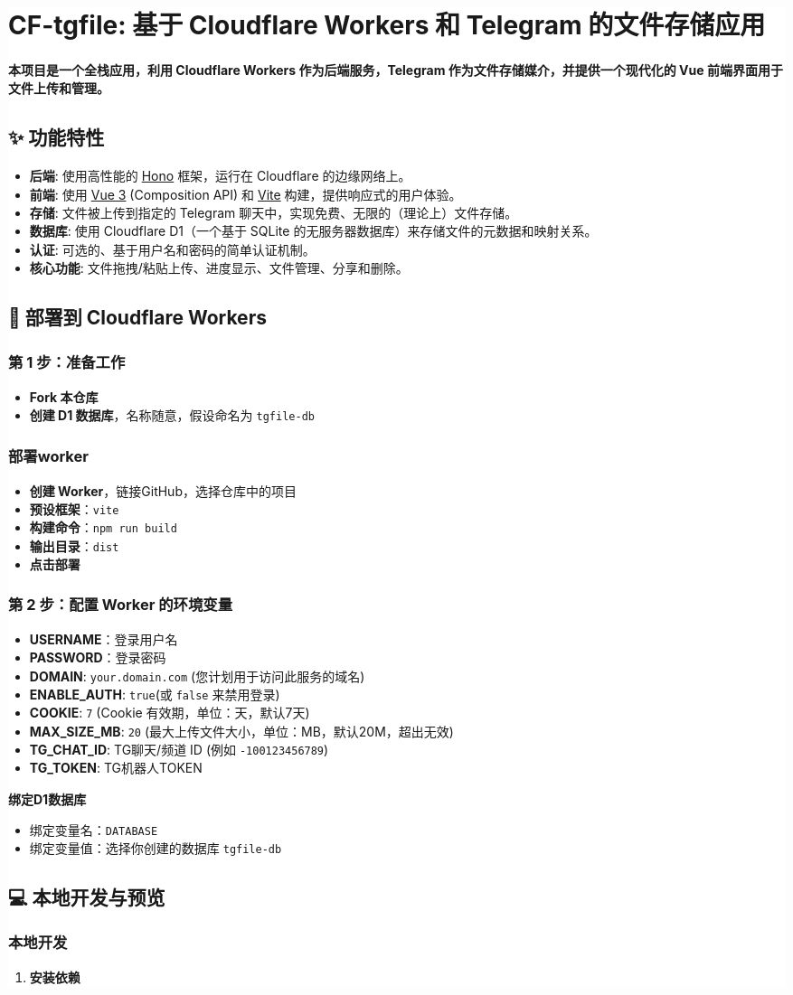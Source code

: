 # CF-tgfile: 基于 Cloudflare Workers 和 Telegram 的文件存储应用

**本项目是一个全栈应用，利用 Cloudflare Workers 作为后端服务，Telegram 作为文件存储媒介，并提供一个现代化的 Vue 前端界面用于文件上传和管理。**

## ✨ 功能特性

* ​**后端**​: 使用高性能的 [Hono](https://hono.dev/) 框架，运行在 Cloudflare 的边缘网络上。
* ​**前端**​: 使用 [Vue 3](https://vuejs.org/) (Composition API) 和 [Vite](https://vitejs.dev/) 构建，提供响应式的用户体验。
* ​**存储**​: 文件被上传到指定的 Telegram 聊天中，实现免费、无限的（理论上）文件存储。
* ​**数据库**​: 使用 Cloudflare D1（一个基于 SQLite 的无服务器数据库）来存储文件的元数据和映射关系。
* ​**认证**​: 可选的、基于用户名和密码的简单认证机制。
* ​**核心功能**​: 文件拖拽/粘贴上传、进度显示、文件管理、分享和删除。

## 🚀 部署到 Cloudflare Workers

### 第 1 步：准备工作

- **Fork 本仓库**
- **创建 D1 数据库**​，名称随意，假设命名为 `tgfile-db`

### 部署worker

- **创建 Worker**​，链接GitHub，选择仓库中的项目
- **预设框架**：`vite`
- **构建命令**：`npm run build`
- **输出目录**：`dist`
- **点击部署**

### 第 2 步：配置 Worker 的环境变量

* **USERNAME**：登录用户名
* **PASSWORD**：登录密码
* **DOMAIN**: `your.domain.com` (您计划用于访问此服务的域名)
* **ENABLE_AUTH**: `true`(或 `false` 来禁用登录)
* **COOKIE**: `7` (Cookie 有效期，单位：天，默认7天)
* **MAX_SIZE_MB**: `20` (最大上传文件大小，单位：MB，默认20M，超出无效)
* **TG_CHAT_ID**: TG聊天/频道 ID (例如 `-100123456789`)
* **TG_TOKEN**: TG机器人TOKEN

​**绑定D1数据库**

* 绑定变量名：`DATABASE`
* 绑定变量值：选择你创建的数据库 `tgfile-db`

## 💻 本地开发与预览

### 本地开发

1. ​**安装依赖**​
   